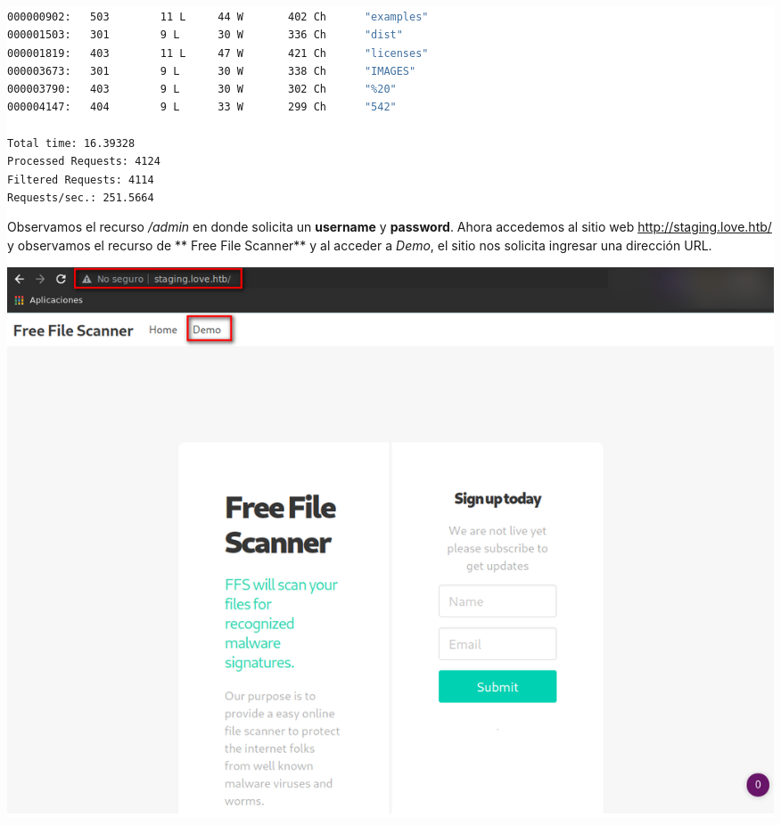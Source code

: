 ```bash
000000902:   503        11 L     44 W       402 Ch      "examples"                                                        
000001503:   301        9 L      30 W       336 Ch      "dist"                                                             
000001819:   403        11 L     47 W       421 Ch      "licenses"                                                        
000003673:   301        9 L      30 W       338 Ch      "IMAGES"                                                           
000003790:   403        9 L      30 W       302 Ch      "%20"                                                              
000004147:   404        9 L      33 W       299 Ch      "542"                                                              
                                                                 
Total time: 16.39328                                                                                                               
Processed Requests: 4124                                                                                                           
Filtered Requests: 4114    
Requests/sec.: 251.5664
```

Observamos el recurso */admin* en donde solicita un **username** y **password**.
Ahora accedemos al sitio web http://staging.love.htb/ y observamos el recurso de ** Free File Scanner** y al acceder a *Demo*, el sitio nos solicita ingresar una dirección URL.

![""](/assets/images/htb-love/love_staging.png)
